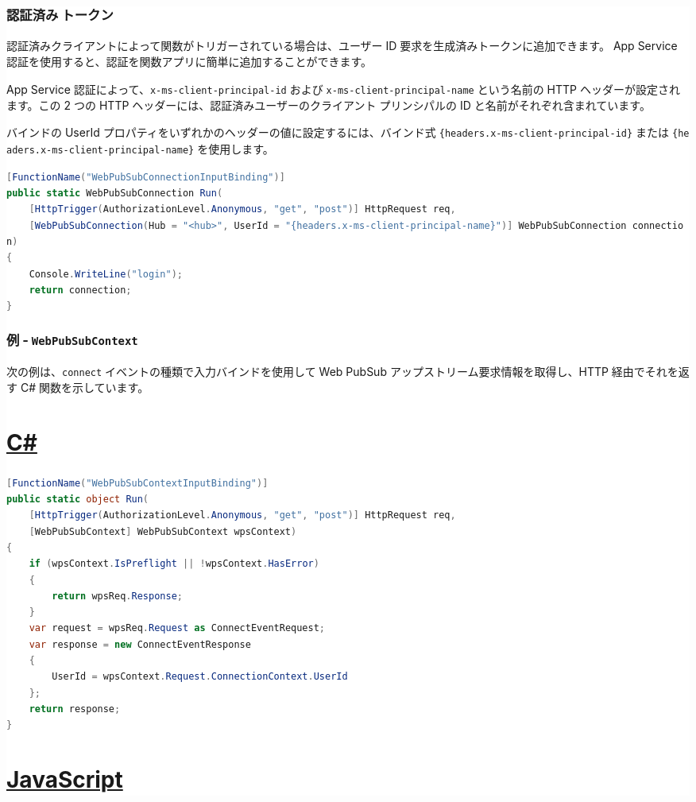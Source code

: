 
### <a name="authenticated-tokens"></a>認証済み **トークン**

認証済みクライアントによって関数がトリガーされている場合は、ユーザー ID 要求を生成済みトークンに追加できます。 App Service 認証を使用すると、認証を関数アプリに簡単に追加することができます。

App Service 認証によって、`x-ms-client-principal-id` および `x-ms-client-principal-name` という名前の HTTP ヘッダーが設定されます。この 2 つの HTTP ヘッダーには、認証済みユーザーのクライアント プリンシパルの ID と名前がそれぞれ含まれています。

バインドの UserId プロパティをいずれかのヘッダーの値に設定するには、バインド式 `{headers.x-ms-client-principal-id}` または `{headers.x-ms-client-principal-name}` を使用します。

```cs
[FunctionName("WebPubSubConnectionInputBinding")]
public static WebPubSubConnection Run(
    [HttpTrigger(AuthorizationLevel.Anonymous, "get", "post")] HttpRequest req,
    [WebPubSubConnection(Hub = "<hub>", UserId = "{headers.x-ms-client-principal-name}")] WebPubSubConnection connection)
{
    Console.WriteLine("login");
    return connection;
}
```

### <a name="example---webpubsubcontext"></a>例 - `WebPubSubContext`

次の例は、`connect` イベントの種類で入力バインドを使用して Web PubSub アップストリーム要求情報を取得し、HTTP 経由でそれを返す C# 関数を示しています。

# <a name="c"></a>[C#](#tab/csharp)

```cs
[FunctionName("WebPubSubContextInputBinding")]
public static object Run(
    [HttpTrigger(AuthorizationLevel.Anonymous, "get", "post")] HttpRequest req,
    [WebPubSubContext] WebPubSubContext wpsContext)
{
    if (wpsContext.IsPreflight || !wpsContext.HasError)
    {
        return wpsReq.Response;
    }
    var request = wpsReq.Request as ConnectEventRequest;
    var response = new ConnectEventResponse
    {
        UserId = wpsContext.Request.ConnectionContext.UserId
    };
    return response;
}
```

# <a name="javascript"></a>[JavaScript](#tab/javascript)


[NuGet パッケージ]: https://www.nuget.org/packages/Microsoft.Azure.WebJobs.Extensions.WebPubSub
[拡張機能バンドルを使用する]: ../azure-functions/functions-bindings-register.md#extension-bundles
[拡張機能を明示的にインストールする]: ../azure-functions/functions-bindings-register.md#explicitly-install-extensions 
[Azure Tools 拡張機能]: https://marketplace.visualstudio.com/items?itemName=ms-vscode.vscode-node-azure-pack
[拡張機能の更新]: ../azure-functions/functions-bindings-register.md
[azure_sub]: https://azure.microsoft.com/free/
[samples_ref]: https://github.com/Azure/azure-webpubsub/tree/main/samples/functions